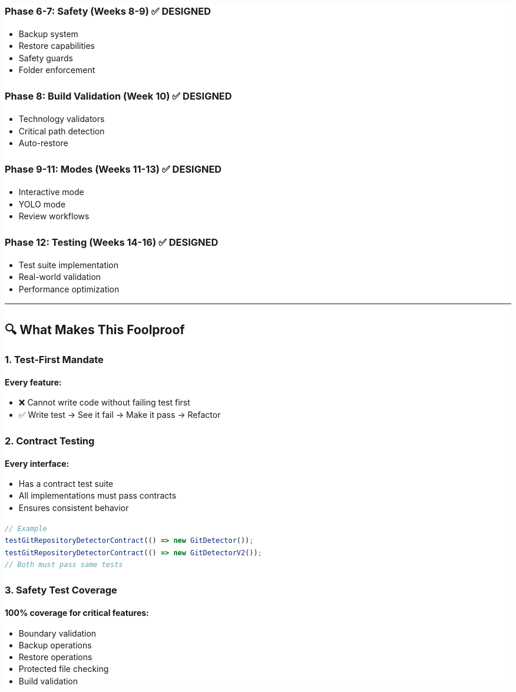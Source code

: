 ### Phase 6-7: Safety (Weeks 8-9) ✅ DESIGNED
- Backup system
- Restore capabilities
- Safety guards
- Folder enforcement

### Phase 8: Build Validation (Week 10) ✅ DESIGNED
- Technology validators
- Critical path detection
- Auto-restore

### Phase 9-11: Modes (Weeks 11-13) ✅ DESIGNED
- Interactive mode
- YOLO mode
- Review workflows

### Phase 12: Testing (Weeks 14-16) ✅ DESIGNED
- Test suite implementation
- Real-world validation
- Performance optimization

---

## 🔍 What Makes This Foolproof

### 1. Test-First Mandate

**Every feature:**
- ❌ Cannot write code without failing test first
- ✅ Write test → See it fail → Make it pass → Refactor

### 2. Contract Testing

**Every interface:**
- Has a contract test suite
- All implementations must pass contracts
- Ensures consistent behavior

```typescript
// Example
testGitRepositoryDetectorContract(() => new GitDetector());
testGitRepositoryDetectorContract(() => new GitDetectorV2());
// Both must pass same tests
```

### 3. Safety Test Coverage

**100% coverage for critical features:**
- Boundary validation
- Backup operations
- Restore operations
- Protected file checking
- Build validation
